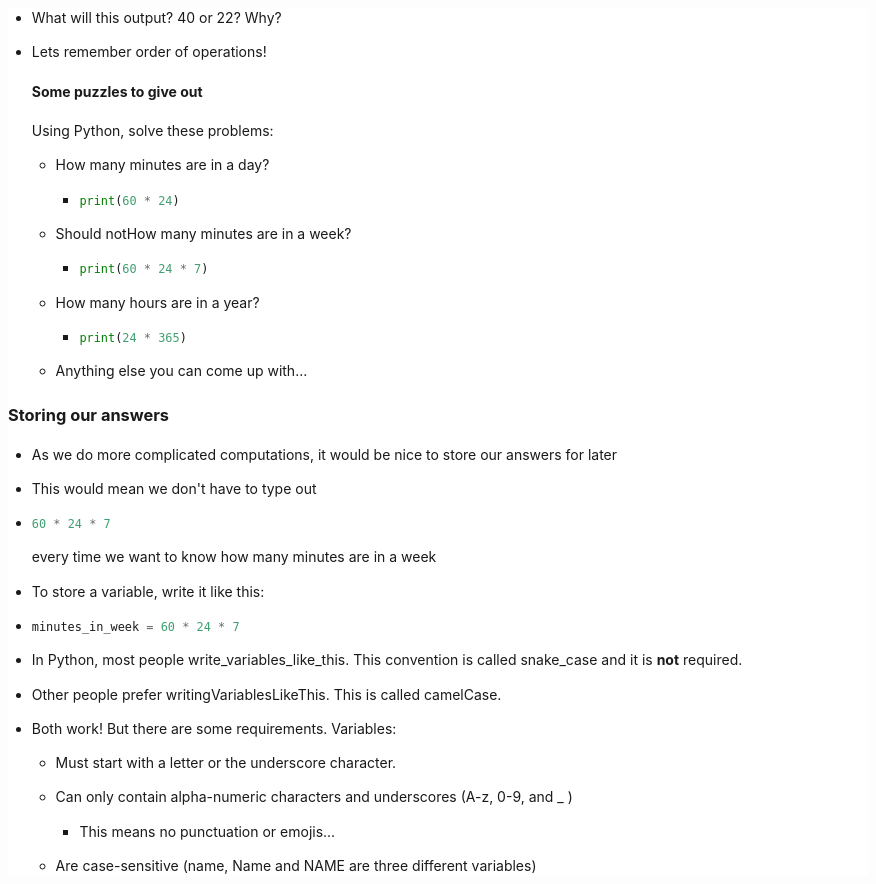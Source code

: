   - What will this output? 40 or 22? Why?

  - Lets remember order of operations!

    #### Some puzzles to give out

    Using Python, solve these problems:

    - How many minutes are in a day?

      - ```python
        print(60 * 24)
        ```

    - Should notHow many minutes are in a week?

      - ```python
        print(60 * 24 * 7)
        ```

    - How many hours are in a year?

      - ```python
        print(24 * 365)
        ```

    - Anything else you can come up with...

### Storing our answers

- As we do more complicated computations, it would be nice to store our answers for later

- This would mean we don't have to type out

- ```python
  60 * 24 * 7
  ```

  every time we want to know how many minutes are in a week

- To store a variable, write it like this:

- ```python
  minutes_in_week = 60 * 24 * 7
  ```

- In Python, most people write_variables_like_this. This convention is called snake_case and it is **not** required.

- Other people prefer writingVariablesLikeThis. This is called camelCase.

- Both work! But there are some requirements. Variables:

  - Must start with a letter or the underscore character.

  - Can only contain alpha-numeric characters and underscores (A-z, 0-9, and _ )

    - This means no punctuation or emojis...

  - Are case-sensitive (name, Name and NAME are three different variables)
